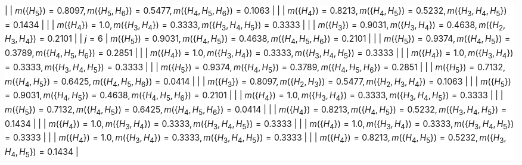 |           | $m(\{H_5\})=0.8097, m(\{H_5, H_6\})=0.5477, m(\{H_4, H_5, H_6\})=0.1063$ |
|           | $m(\{H_4\})=0.8213, m(\{H_4, H_5\})=0.5232, m(\{H_3, H_4, H_5\})=0.1434$ |
|           | $m(\{H_4\})=1.0, m(\{H_3, H_4\})=0.3333, m(\{H_3, H_4, H_5\})=0.3333$ |
|           | $m(\{H_3\})=0.9031, m(\{H_3, H_4\})=0.4638, m(\{H_2, H_3, H_4\})=0.2101$ |
| $j = 6$   | $m(\{H_5\})=0.9031, m(\{H_4, H_5\})=0.4638, m(\{H_4, H_5, H_6\})=0.2101$ |
|           | $m(\{H_5\})=0.9374, m(\{H_4, H_5\})=0.3789, m(\{H_4, H_5, H_6\})=0.2851$ |
|           | $m(\{H_4\})=1.0, m(\{H_3, H_4\})=0.3333, m(\{H_3, H_4, H_5\})=0.3333$ |
|           | $m(\{H_4\})=1.0, m(\{H_3, H_4\})=0.3333, m(\{H_3, H_4, H_5\})=0.3333$ |
|           | $m(\{H_5\})=0.9374, m(\{H_4, H_5\})=0.3789, m(\{H_4, H_5, H_6\})=0.2851$ |
|           | $m(\{H_5\})=0.7132, m(\{H_4, H_5\})=0.6425, m(\{H_4, H_5, H_6\})=0.0414$ |
|           | $m(\{H_3\})=0.8097, m(\{H_2, H_3\})=0.5477, m(\{H_2, H_3, H_4\})=0.1063$ |
|           | $m(\{H_5\})=0.9031, m(\{H_4, H_5\})=0.4638, m(\{H_4, H_5, H_6\})=0.2101$ |
|           | $m(\{H_4\})=1.0, m(\{H_3, H_4\})=0.3333, m(\{H_3, H_4, H_5\})=0.3333$ |
|           | $m(\{H_5\})=0.7132, m(\{H_4, H_5\})=0.6425, m(\{H_4, H_5, H_6\})=0.0414$ |
|           | $m(\{H_4\})=0.8213, m(\{H_4, H_5\})=0.5232, m(\{H_3, H_4, H_5\})=0.1434$ |
|           | $m(\{H_4\})=1.0, m(\{H_3, H_4\})=0.3333, m(\{H_3, H_4, H_5\})=0.3333$ |
|           | $m(\{H_4\})=1.0, m(\{H_3, H_4\})=0.3333, m(\{H_3, H_4, H_5\})=0.3333$ |
|           | $m(\{H_4\})=1.0, m(\{H_3, H_4\})=0.3333, m(\{H_3, H_4, H_5\})=0.3333$ |
|           | $m(\{H_4\})=0.8213, m(\{H_4, H_5\})=0.5232, m(\{H_3, H_4, H_5\})=0.1434$ |
